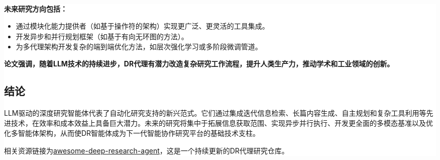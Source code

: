 **未来研究方向包括：**

- 通过模块化能力提供者（如基于操作符的架构）实现更广泛、更灵活的工具集成。
- 开发异步和并行规划框架（如基于有向无环图的方法）。
- 为多代理架构开发复杂的端到端优化方法，如层次强化学习或多阶段微调管道。

**论文强调，随着LLM技术的持续进步，DR代理有潜力改造复杂研究工作流程，提升人类生产力，推动学术和工业领域的创新。**

## 结论

LLM驱动的深度研究智能体代表了自动化研究支持的新兴范式。它们通过集成迭代信息检索、长篇内容生成、自主规划和复杂工具利用等先进技术，在效率和成本效益上具备巨大潜力。未来的研究将集中于拓展信息获取范围、实现异步并行执行、开发更全面的多模态基准以及优化多智能体架构，从而使DR智能体成为下一代智能协作研究平台的基础技术支柱。

相关资源链接为[awesome-deep-research-agent](https://github.com/ai-agents-2030/awesome-deep-research-agent)，这是一个持续更新的DR代理研究仓库。
